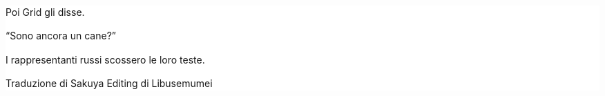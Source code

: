 
Poi Grid gli disse.


“Sono ancora un cane?”


I rappresentanti russi scossero le loro teste. 


Traduzione di Sakuya
Editing di Libusemumei
                                


                                




